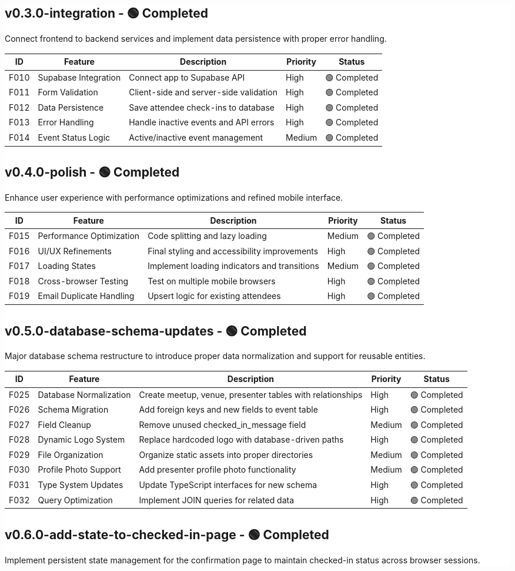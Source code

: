 ## v0.3.0-integration - 🟢 Completed
Connect frontend to backend services and implement data persistence with proper error handling.

| ID  | Feature                 | Description                              | Priority | Status |
|-----|-------------------------|------------------------------------------|----------|--------|
| F010 | Supabase Integration | Connect app to Supabase API | High | 🟢 Completed |
| F011 | Form Validation | Client-side and server-side validation | High | 🟢 Completed |
| F012 | Data Persistence | Save attendee check-ins to database | High | 🟢 Completed |
| F013 | Error Handling | Handle inactive events and API errors | High | 🟢 Completed |
| F014 | Event Status Logic | Active/inactive event management | Medium | 🟢 Completed |

## v0.4.0-polish - 🟢 Completed
Enhance user experience with performance optimizations and refined mobile interface.

| ID  | Feature                 | Description                              | Priority | Status |
|-----|-------------------------|------------------------------------------|----------|--------|
| F015 | Performance Optimization | Code splitting and lazy loading | Medium | 🟢 Completed |
| F016 | UI/UX Refinements | Final styling and accessibility improvements | High | 🟢 Completed |
| F017 | Loading States | Implement loading indicators and transitions | Medium | 🟢 Completed |
| F018 | Cross-browser Testing | Test on multiple mobile browsers | High | 🟢 Completed |
| F019 | Email Duplicate Handling | Upsert logic for existing attendees | High | 🟢 Completed |

## v0.5.0-database-schema-updates - 🟢 Completed
Major database schema restructure to introduce proper data normalization and support for reusable entities.

| ID  | Feature                 | Description                              | Priority | Status |
|-----|-------------------------|------------------------------------------|----------|--------|
| F025 | Database Normalization | Create meetup, venue, presenter tables with relationships | High | 🟢 Completed |
| F026 | Schema Migration | Add foreign keys and new fields to event table | High | 🟢 Completed |
| F027 | Field Cleanup | Remove unused checked_in_message field | Medium | 🟢 Completed |
| F028 | Dynamic Logo System | Replace hardcoded logo with database-driven paths | High | 🟢 Completed |
| F029 | File Organization | Organize static assets into proper directories | Medium | 🟢 Completed |
| F030 | Profile Photo Support | Add presenter profile photo functionality | Medium | 🟢 Completed |
| F031 | Type System Updates | Update TypeScript interfaces for new schema | High | 🟢 Completed |
| F032 | Query Optimization | Implement JOIN queries for related data | High | 🟢 Completed |

## v0.6.0-add-state-to-checked-in-page - 🟢 Completed
Implement persistent state management for the confirmation page to maintain checked-in status across browser sessions.
